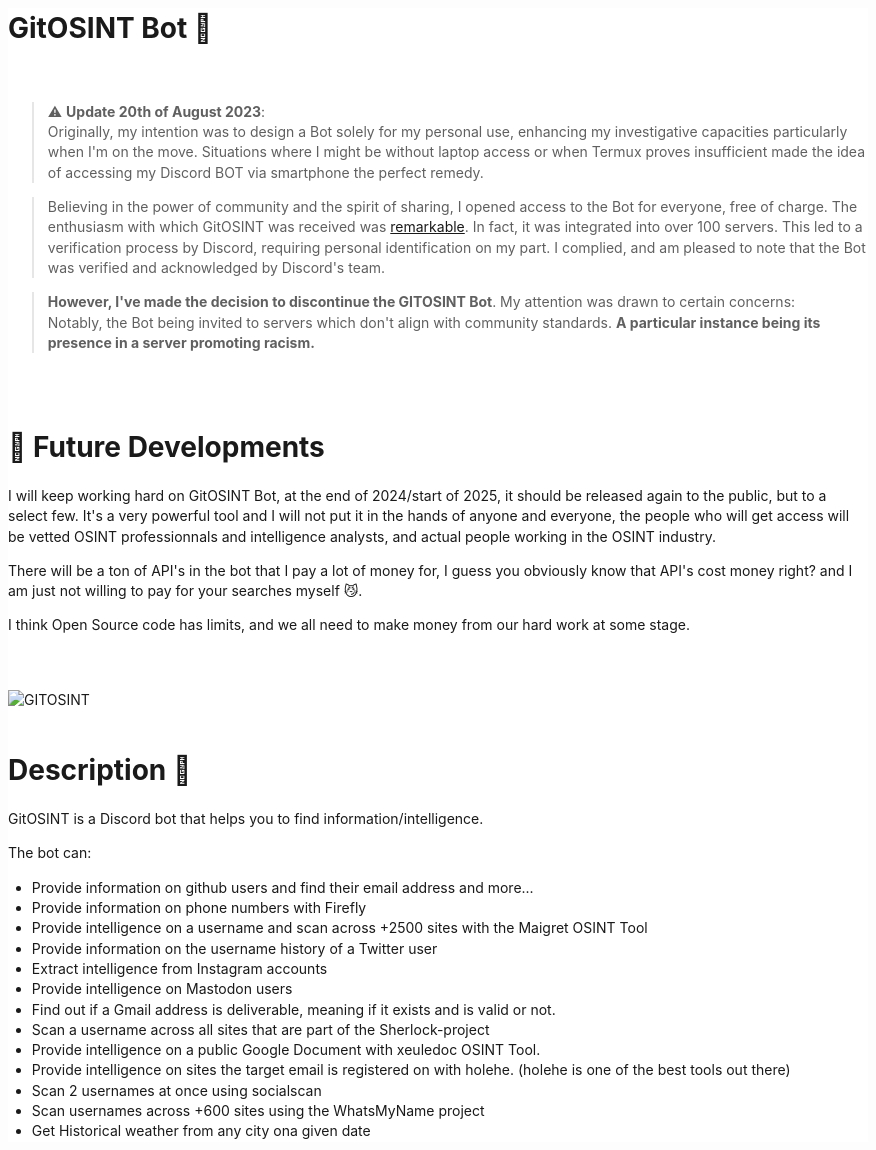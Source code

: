 # GitOSINT Bot 🤖

<br>

> ⚠️ **Update 20th of August 2023**:<br>
> Originally, my intention was to design a Bot solely for my personal use, enhancing my investigative capacities particularly when I'm on the move. Situations where I might be without laptop access or when Termux proves insufficient made the idea of accessing my Discord BOT via smartphone the perfect remedy.

>Believing in the power of community and the spirit of sharing, I opened access to the Bot for everyone, free of charge. The enthusiasm with which GitOSINT was received was [remarkable](https://twitter.com/cyb_detective/status/1692944310856024535).
>In fact, it was integrated into over 100 servers. This led to a verification process by Discord, requiring personal identification on my part. I complied, and am pleased to note that the Bot was verified and acknowledged by Discord's team.

> **However, I've made the decision to discontinue the GITOSINT Bot**. My attention was drawn to certain concerns: <br>
Notably, the Bot being invited to servers which don't align with community standards. **A particular instance being its presence in a server promoting racism.**

<br>

# 🔮 Future Developments 

I will keep working hard on GitOSINT Bot, at the end of 2024/start of 2025, it should be released again to the public, but to a select few.
It's a very powerful tool and I will not put it in the hands of anyone and everyone, the people who will get access will be vetted OSINT professionnals and intelligence analysts, and actual people working in the OSINT industry.

There will be a ton of API's in the bot that I pay a lot of money for, I guess you obviously know that API's cost money right? and I am just not willing to pay for your searches myself 😼.

I think Open Source code has limits, and we all need to make money from our hard work at some stage.


<br>

<br>


<img width="633" alt="GITOSINT" src="https://github.com/C3n7ral051nt4g3ncy/GitOSINT_Bot/assets/104733166/a0277f17-f13b-4116-be75-76899e0cf6b6">

# Description 🧠
GitOSINT is a Discord bot that helps you to find information/intelligence.

The bot can:
- Provide information on github users and find their email address and more...
- Provide information on phone numbers with Firefly
- Provide intelligence on a username and scan across +2500 sites with the Maigret OSINT Tool
- Provide information on the username history of a Twitter user
- Extract intelligence from Instagram accounts
- Provide intelligence on Mastodon users
- Find out if a Gmail address is deliverable, meaning if it exists and is valid or not.
- Scan a username across all sites that are part of the Sherlock-project
- Provide intelligence on a public Google Document with xeuledoc OSINT Tool.
- Provide intelligence on sites the target email is registered on with holehe. (holehe is one of the best tools out there)
- Scan 2 usernames at once using socialscan
- Scan usernames across +600 sites using the WhatsMyName project
- Get Historical weather from any city ona given date
